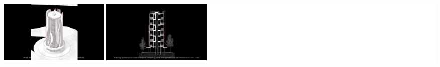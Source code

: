 <img src="./media/studentwork_28.png" width="200">
<img src="./media/studentwork_29.png" width="200">